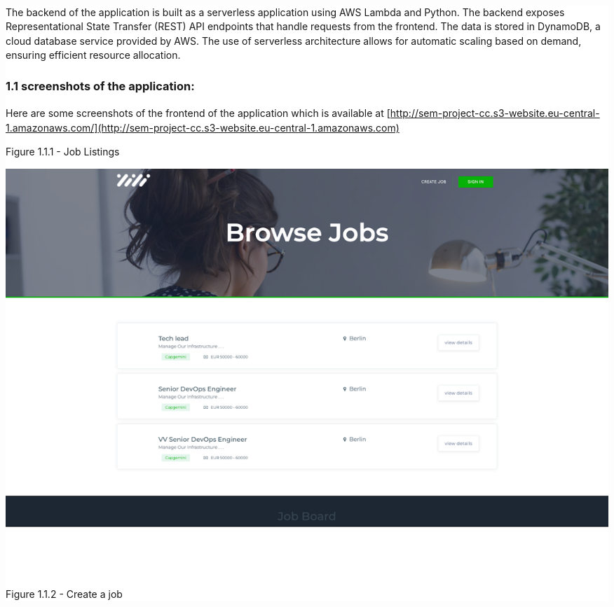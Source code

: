 The backend of the application is built as a serverless application using AWS Lambda and Python. The backend exposes Representational State Transfer (REST) API endpoints that handle requests from the frontend. The data is stored in DynamoDB, a cloud database service provided by AWS. The use of serverless architecture allows for automatic scaling based on demand, ensuring efficient resource allocation.

### 1.1 screenshots of the application:
Here are some screenshots of the frontend of the application which is available at 
[http://sem-project-cc.s3-website.eu-central-1.amazonaws.com/](http://sem-project-cc.s3-website.eu-central-1.amazonaws.com)

Figure 1.1.1 - Job Listings 

![](screenshots/home-page.png)


Figure 1.1.2 - Create a job 